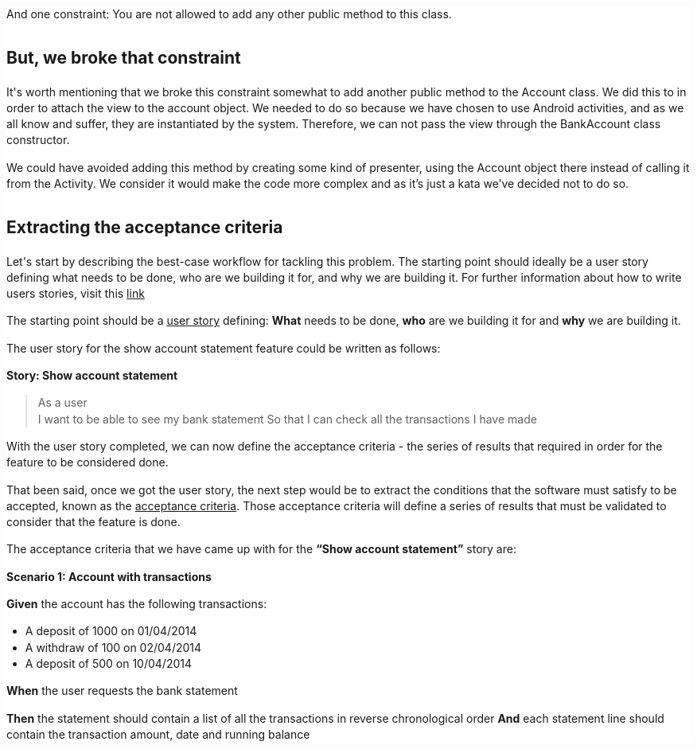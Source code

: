 And one constraint: You are not allowed to add any other public method to this class.

## But, we broke that constraint

It's worth mentioning that we broke this constraint somewhat to add another public method to the Account class. We did this to in order to attach the view to the account object. We needed to do so because we have chosen to use Android activities, and as we all know and suffer, they are instantiated by the system. Therefore, we can not pass the view through the BankAccount class constructor.

We could have avoided adding this method by creating some kind of presenter, using the Account object there instead of calling it from the Activity. We consider it would make the code more complex and as it’s just a kata we’ve decided not to do so.

## Extracting the acceptance criteria
Let's start by describing the best-case workflow for tackling this problem. The starting point should ideally be a user story defining what needs to be done, who are we building it for, and why we are building it. For further information about how to write users stories, visit this <a href="https://sprint.ly/blog/agile-user-stories/?utm_content=buffer2dda2">link</a>

The starting point should be a <a href="http://dannorth.net/whats-in-a-story/">user story</a> defining: <b>What</b> needs to be done, <b>who</b> are we building it for and <b>why</b> we are building it.

The user story for the show account statement feature could be written as follows:

<b>Story: Show account statement</b>  

> As a user  
> I want to be able to see my bank statement
> So that I can check all the transactions I have made

With the user story completed, we can now define the acceptance criteria - the series of results that required in order for the feature to be considered done.

That been said, once we got the user story, the next step would be to extract the conditions that the software must satisfy to be accepted, known as the <a href="http://www.seguetech.com/blog/2013/03/25/characteristics-good-agile-acceptance-criteria">acceptance criteria</a>. Those acceptance criteria will define a series of results that must be validated to consider that the feature is done.

<a name="acceptance-criteria"></a>

The acceptance criteria that we have came up with for the <b>“Show account statement”</b> story are:

<b>Scenario 1: Account with transactions</b>

<b>Given</b> the account has the following transactions:

* A deposit of 1000 on 01/04/2014
* A withdraw of 100 on 02/04/2014
* A deposit of 500 on 10/04/2014

<b>When</b> the user requests the bank statement

<b>Then</b> the statement should contain a list of all the transactions in reverse chronological order
<b>And</b> each statement line should contain the transaction amount, date and running balance

